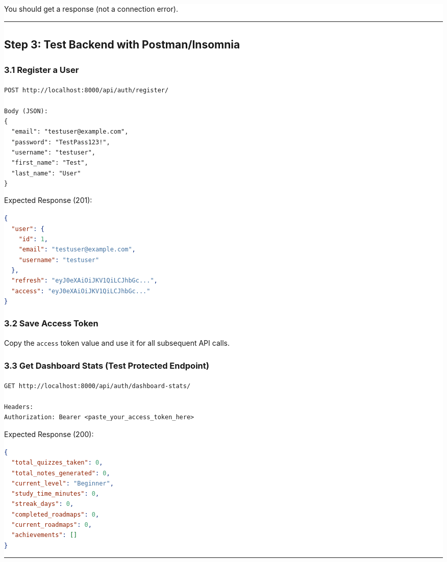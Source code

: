 You should get a response (not a connection error).

---

## Step 3: Test Backend with Postman/Insomnia

### 3.1 Register a User
```
POST http://localhost:8000/api/auth/register/

Body (JSON):
{
  "email": "testuser@example.com",
  "password": "TestPass123!",
  "username": "testuser",
  "first_name": "Test",
  "last_name": "User"
}
```

Expected Response (201):
```json
{
  "user": {
    "id": 1,
    "email": "testuser@example.com",
    "username": "testuser"
  },
  "refresh": "eyJ0eXAiOiJKV1QiLCJhbGc...",
  "access": "eyJ0eXAiOiJKV1QiLCJhbGc..."
}
```

### 3.2 Save Access Token
Copy the `access` token value and use it for all subsequent API calls.

### 3.3 Get Dashboard Stats (Test Protected Endpoint)
```
GET http://localhost:8000/api/auth/dashboard-stats/

Headers:
Authorization: Bearer <paste_your_access_token_here>
```

Expected Response (200):
```json
{
  "total_quizzes_taken": 0,
  "total_notes_generated": 0,
  "current_level": "Beginner",
  "study_time_minutes": 0,
  "streak_days": 0,
  "completed_roadmaps": 0,
  "current_roadmaps": 0,
  "achievements": []
}
```

---